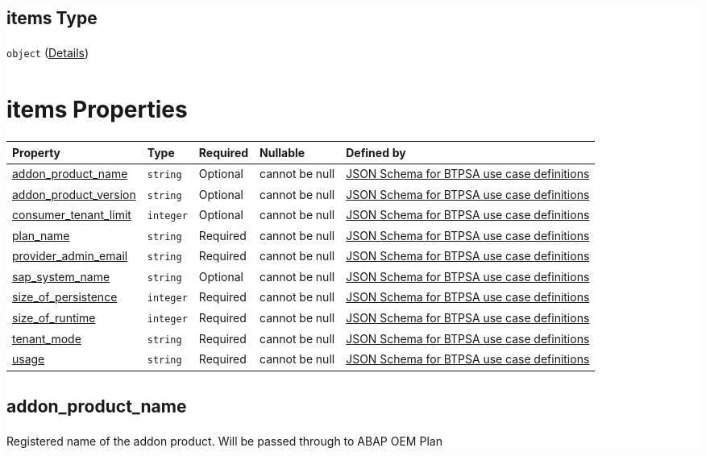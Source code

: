 ## items Type

`object` ([Details](btpsa-usecase-properties-services-items-allof-1-then-allof-1-then-allof-0-then-properties-parameters-oneof-1-properties-plans-items.md))

# items Properties

| Property                                          | Type      | Required | Nullable       | Defined by                                                                                                                                                                                                                                                                                                                                                                                |
| :------------------------------------------------ | :-------- | :------- | :------------- | :---------------------------------------------------------------------------------------------------------------------------------------------------------------------------------------------------------------------------------------------------------------------------------------------------------------------------------------------------------------------------------------- |
| [addon\_product\_name](#addon_product_name)       | `string`  | Optional | cannot be null | [JSON Schema for BTPSA use case definitions](btpsa-usecase-properties-services-items-allof-1-then-allof-1-then-allof-0-then-properties-parameters-oneof-1-properties-plans-items-properties-addon_product_name.md "undefined#/properties/services/items/allOf/1/then/allOf/1/then/allOf/0/then/properties/parameters/oneOf/1/properties/plans/items/properties/addon_product_name")       |
| [addon\_product\_version](#addon_product_version) | `string`  | Optional | cannot be null | [JSON Schema for BTPSA use case definitions](btpsa-usecase-properties-services-items-allof-1-then-allof-1-then-allof-0-then-properties-parameters-oneof-1-properties-plans-items-properties-addon_product_version.md "undefined#/properties/services/items/allOf/1/then/allOf/1/then/allOf/0/then/properties/parameters/oneOf/1/properties/plans/items/properties/addon_product_version") |
| [consumer\_tenant\_limit](#consumer_tenant_limit) | `integer` | Optional | cannot be null | [JSON Schema for BTPSA use case definitions](btpsa-usecase-properties-services-items-allof-1-then-allof-1-then-allof-0-then-properties-parameters-oneof-1-properties-plans-items-properties-consumer_tenant_limit.md "undefined#/properties/services/items/allOf/1/then/allOf/1/then/allOf/0/then/properties/parameters/oneOf/1/properties/plans/items/properties/consumer_tenant_limit") |
| [plan\_name](#plan_name)                          | `string`  | Required | cannot be null | [JSON Schema for BTPSA use case definitions](btpsa-usecase-properties-services-items-allof-1-then-allof-1-then-allof-0-then-properties-parameters-oneof-1-properties-plans-items-properties-plan_name.md "undefined#/properties/services/items/allOf/1/then/allOf/1/then/allOf/0/then/properties/parameters/oneOf/1/properties/plans/items/properties/plan_name")                         |
| [provider\_admin\_email](#provider_admin_email)   | `string`  | Required | cannot be null | [JSON Schema for BTPSA use case definitions](btpsa-usecase-properties-services-items-allof-1-then-allof-1-then-allof-0-then-properties-parameters-oneof-1-properties-plans-items-properties-provider_admin_email.md "undefined#/properties/services/items/allOf/1/then/allOf/1/then/allOf/0/then/properties/parameters/oneOf/1/properties/plans/items/properties/provider_admin_email")   |
| [sap\_system\_name](#sap_system_name)             | `string`  | Optional | cannot be null | [JSON Schema for BTPSA use case definitions](btpsa-usecase-properties-services-items-allof-1-then-allof-1-then-allof-0-then-properties-parameters-oneof-1-properties-plans-items-properties-sap_system_name.md "undefined#/properties/services/items/allOf/1/then/allOf/1/then/allOf/0/then/properties/parameters/oneOf/1/properties/plans/items/properties/sap_system_name")             |
| [size\_of\_persistence](#size_of_persistence)     | `integer` | Required | cannot be null | [JSON Schema for BTPSA use case definitions](btpsa-usecase-properties-services-items-allof-1-then-allof-1-then-allof-0-then-properties-parameters-oneof-1-properties-plans-items-properties-size_of_persistence.md "undefined#/properties/services/items/allOf/1/then/allOf/1/then/allOf/0/then/properties/parameters/oneOf/1/properties/plans/items/properties/size_of_persistence")     |
| [size\_of\_runtime](#size_of_runtime)             | `integer` | Required | cannot be null | [JSON Schema for BTPSA use case definitions](btpsa-usecase-properties-services-items-allof-1-then-allof-1-then-allof-0-then-properties-parameters-oneof-1-properties-plans-items-properties-size_of_runtime.md "undefined#/properties/services/items/allOf/1/then/allOf/1/then/allOf/0/then/properties/parameters/oneOf/1/properties/plans/items/properties/size_of_runtime")             |
| [tenant\_mode](#tenant_mode)                      | `string`  | Required | cannot be null | [JSON Schema for BTPSA use case definitions](btpsa-usecase-properties-services-items-allof-1-then-allof-1-then-allof-0-then-properties-parameters-oneof-1-properties-plans-items-properties-tenant_mode.md "undefined#/properties/services/items/allOf/1/then/allOf/1/then/allOf/0/then/properties/parameters/oneOf/1/properties/plans/items/properties/tenant_mode")                     |
| [usage](#usage)                                   | `string`  | Required | cannot be null | [JSON Schema for BTPSA use case definitions](btpsa-usecase-properties-services-items-allof-1-then-allof-1-then-allof-0-then-properties-parameters-oneof-1-properties-plans-items-properties-usage.md "undefined#/properties/services/items/allOf/1/then/allOf/1/then/allOf/0/then/properties/parameters/oneOf/1/properties/plans/items/properties/usage")                                 |

## addon\_product\_name

Registered name of the addon product. Will be passed through to ABAP OEM Plan
